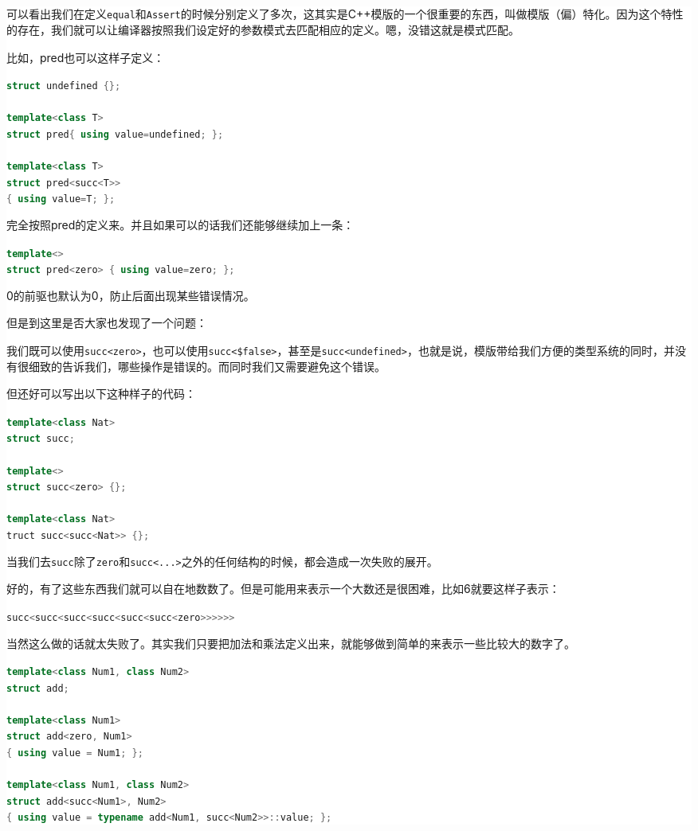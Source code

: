 可以看出我们在定义`equal`和`Assert`的时候分别定义了多次，这其实是C++模版的一个很重要的东西，叫做模版（偏）特化。因为这个特性的存在，我们就可以让编译器按照我们设定好的参数模式去匹配相应的定义。嗯，没错这就是模式匹配。

比如，pred也可以这样子定义：

```c++
struct undefined {};

template<class T>
struct pred{ using value=undefined; };

template<class T>
struct pred<succ<T>> 
{ using value=T; };
```

完全按照pred的定义来。并且如果可以的话我们还能够继续加上一条：

```c++
template<>
struct pred<zero> { using value=zero; };
```

0的前驱也默认为0，防止后面出现某些错误情况。

但是到这里是否大家也发现了一个问题：

我们既可以使用`succ<zero>`，也可以使用`succ<$false>`，甚至是`succ<undefined>`，也就是说，模版带给我们方便的类型系统的同时，并没有很细致的告诉我们，哪些操作是错误的。而同时我们又需要避免这个错误。

但还好可以写出以下这种样子的代码：

```c++
template<class Nat>
struct succ;

template<>
struct succ<zero> {};

template<class Nat>
truct succ<succ<Nat>> {};
```

当我们去`succ`除了`zero`和`succ<...>`之外的任何结构的时候，都会造成一次失败的展开。

好的，有了这些东西我们就可以自在地数数了。但是可能用来表示一个大数还是很困难，比如6就要这样子表示：
```c++
succ<succ<succ<succ<succ<succ<zero>>>>>>
```
当然这么做的话就太失败了。其实我们只要把加法和乘法定义出来，就能够做到简单的来表示一些比较大的数字了。

```c++
template<class Num1, class Num2>
struct add;

template<class Num1>
struct add<zero, Num1>
{ using value = Num1; };

template<class Num1, class Num2>
struct add<succ<Num1>, Num2>
{ using value = typename add<Num1, succ<Num2>>::value; };
```
